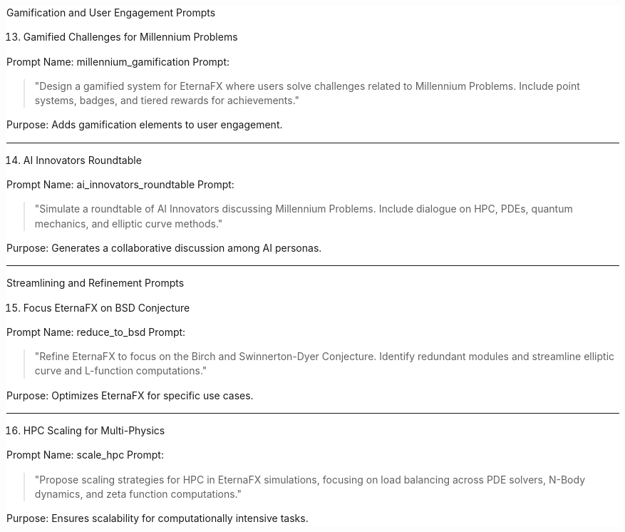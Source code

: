 Gamification and User Engagement Prompts

13. Gamified Challenges for Millennium Problems

Prompt Name: millennium_gamification
Prompt:

> "Design a gamified system for EternaFX where users solve challenges related to Millennium Problems. Include point systems, badges, and tiered rewards for achievements."



Purpose:
Adds gamification elements to user engagement.


---

14. AI Innovators Roundtable

Prompt Name: ai_innovators_roundtable
Prompt:

> "Simulate a roundtable of AI Innovators discussing Millennium Problems. Include dialogue on HPC, PDEs, quantum mechanics, and elliptic curve methods."



Purpose:
Generates a collaborative discussion among AI personas.


---

Streamlining and Refinement Prompts

15. Focus EternaFX on BSD Conjecture

Prompt Name: reduce_to_bsd
Prompt:

> "Refine EternaFX to focus on the Birch and Swinnerton-Dyer Conjecture. Identify redundant modules and streamline elliptic curve and L-function computations."



Purpose:
Optimizes EternaFX for specific use cases.


---

16. HPC Scaling for Multi-Physics

Prompt Name: scale_hpc
Prompt:

> "Propose scaling strategies for HPC in EternaFX simulations, focusing on load balancing across PDE solvers, N-Body dynamics, and zeta function computations."



Purpose:
Ensures scalability for computationally intensive tasks.
